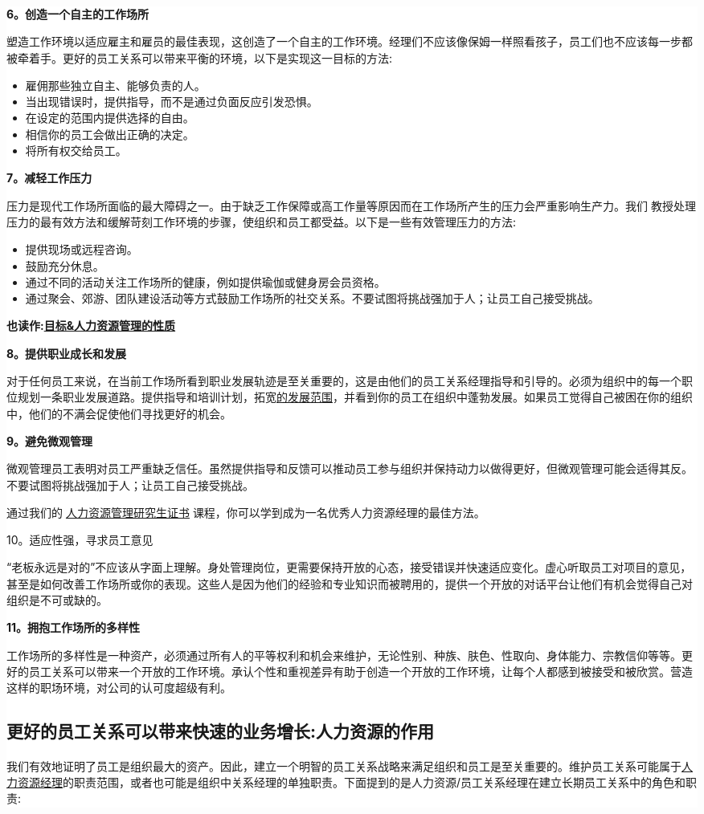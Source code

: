 **6。创造一个自主的工作场所**

塑造工作环境以适应雇主和雇员的最佳表现，这创造了一个自主的工作环境。经理们不应该像保姆一样照看孩子，员工们也不应该每一步都被牵着手。更好的员工关系可以带来平衡的环境，以下是实现这一目标的方法:

*   雇佣那些独立自主、能够负责的人。
*   当出现错误时，提供指导，而不是通过负面反应引发恐惧。
*   在设定的范围内提供选择的自由。
*   相信你的员工会做出正确的决定。
*   将所有权交给员工。

**7。减轻工作压力**

压力是现代工作场所面临的最大障碍之一。由于缺乏工作保障或高工作量等原因而在工作场所产生的压力会严重影响生产力。我们 教授处理压力的最有效方法和缓解苛刻工作环境的步骤，使组织和员工都受益。以下是一些有效管理压力的方法:

*   提供现场或远程咨询。
*   鼓励充分休息。
*   通过不同的活动关注工作场所的健康，例如提供瑜伽或健身房会员资格。
*   通过聚会、郊游、团队建设活动等方式鼓励工作场所的社交关系。不要试图将挑战强加于人；让员工自己接受挑战。

**也读作:[目标&人力资源管理的性质](https://www.edureka.co/blog/nature-of-human-resource-management/)**

**8。提供职业成长和发展**

对于任何员工来说，在当前工作场所看到职业发展轨迹是至关重要的，这是由他们的员工关系经理指导和引导的。必须为组织中的每一个职位规划一条职业发展道路。提供指导和培训计划，拓宽[的发展范围](https://www.edureka.co/blog/scope-of-human-resource-management/)，并看到你的员工在组织中蓬勃发展。如果员工觉得自己被困在你的组织中，他们的不满会促使他们寻找更好的机会。

**9。避免微观管理**

微观管理员工表明对员工严重缺乏信任。虽然提供指导和反馈可以推动员工参与组织并保持动力以做得更好，但微观管理可能会适得其反。不要试图将挑战强加于人；让员工自己接受挑战。

通过我们的 [人力资源管理研究生证书](https://www.edureka.co/highered/human-resourse-management-course-iim-shillong) 课程，你可以学到成为一名优秀人力资源经理的最佳方法。

10。适应性强，寻求员工意见

“老板永远是对的”不应该从字面上理解。身处管理岗位，更需要保持开放的心态，接受错误并快速适应变化。虚心听取员工对项目的意见，甚至是如何改善工作场所或你的表现。这些人是因为他们的经验和专业知识而被聘用的，提供一个开放的对话平台让他们有机会觉得自己对组织是不可或缺的。

**11。拥抱工作场所的多样性**

工作场所的多样性是一种资产，必须通过所有人的平等权利和机会来维护，无论性别、种族、肤色、性取向、身体能力、宗教信仰等等。更好的员工关系可以带来一个开放的工作环境。承认个性和重视差异有助于创造一个开放的工作环境，让每个人都感到被接受和被欣赏。营造这样的职场环境，对公司的认可度超级有利。

## 更好的员工关系可以带来快速的业务增长:人力资源的作用

我们有效地证明了员工是组织最大的资产。因此，建立一个明智的员工关系战略来满足组织和员工是至关重要的。维护员工关系可能属于[人力资源经理](https://www.edureka.co/blog/optimising-people-management-to-achieve-company-goals/)的职责范围，或者也可能是组织中关系经理的单独职责。下面提到的是人力资源/员工关系经理在建立长期员工关系中的角色和职责:
